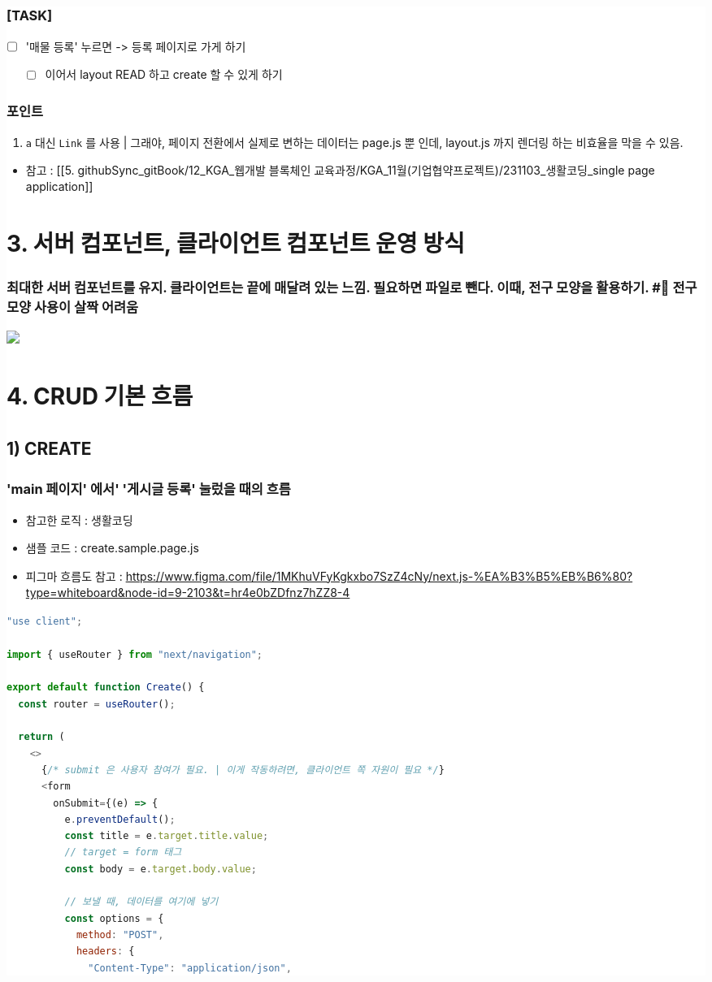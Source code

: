 





### [TASK]
- [ ] '매물 등록' 누르면 -> 등록 페이지로 가게 하기 
	- [ ] 이어서 layout READ 하고 create 할 수 있게 하기  





### 포인트 
1. `a` 대신 `Link` 를 사용 | 그래야, 페이지 전환에서 실제로 변하는 데이터는 page.js 뿐 인데, layout.js 까지 렌더링 하는 비효율을 막을 수 있음. 
- 참고 : [[5. githubSync_gitBook/12_KGA_웹개발 블록체인 교육과정/KGA_11월(기업협약프로젝트)/231103_생활코딩_single page application]]




# 3. 서버 컴포넌트, 클라이언트 컴포넌트 운영 방식 


### 최대한 서버 컴포넌트를 유지. 클라이언트는 끝에 매달려 있는 느낌. 필요하면 파일로 뺀다. 이때, 전구 모양을 활용하기.  #📛 전구 모양 사용이 살짝 어려움


![](https://i.imgur.com/uOsekm3.png)




# 4. CRUD 기본 흐름 

## 1) CREATE

### 'main 페이지' 에서' '게시글 등록' 눌렀을 때의 흐름
- 참고한 로직 : 생활코딩 
- 샘플 코드 : create.sample.page.js

- 피그마 흐름도 참고 : https://www.figma.com/file/1MKhuVFyKgkxbo7SzZ4cNy/next.js-%EA%B3%B5%EB%B6%80?type=whiteboard&node-id=9-2103&t=hr4e0bZDfnz7hZZ8-4

``` js
"use client";

import { useRouter } from "next/navigation";

export default function Create() {
  const router = useRouter();

  return (
    <>
      {/* submit 은 사용자 참여가 필요. | 이게 작동하려면, 클라이언트 쪽 자원이 필요 */}
      <form
        onSubmit={(e) => {
          e.preventDefault();
          const title = e.target.title.value;
          // target = form 태그
          const body = e.target.body.value;

          // 보낼 때, 데이터를 여기에 넣기
          const options = {
            method: "POST",
            headers: {
              "Content-Type": "application/json",
```